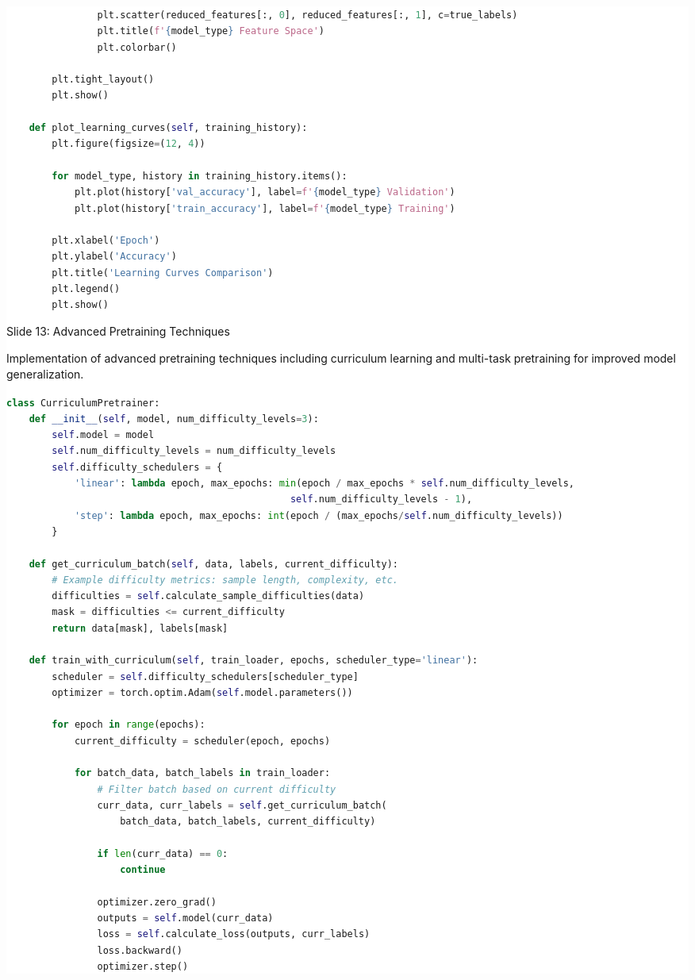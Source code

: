 ```python
                plt.scatter(reduced_features[:, 0], reduced_features[:, 1], c=true_labels)
                plt.title(f'{model_type} Feature Space')
                plt.colorbar()
        
        plt.tight_layout()
        plt.show()
    
    def plot_learning_curves(self, training_history):
        plt.figure(figsize=(12, 4))
        
        for model_type, history in training_history.items():
            plt.plot(history['val_accuracy'], label=f'{model_type} Validation')
            plt.plot(history['train_accuracy'], label=f'{model_type} Training')
        
        plt.xlabel('Epoch')
        plt.ylabel('Accuracy')
        plt.title('Learning Curves Comparison')
        plt.legend()
        plt.show()
```

Slide 13: Advanced Pretraining Techniques

Implementation of advanced pretraining techniques including curriculum learning and multi-task pretraining for improved model generalization.

```python
class CurriculumPretrainer:
    def __init__(self, model, num_difficulty_levels=3):
        self.model = model
        self.num_difficulty_levels = num_difficulty_levels
        self.difficulty_schedulers = {
            'linear': lambda epoch, max_epochs: min(epoch / max_epochs * self.num_difficulty_levels, 
                                                  self.num_difficulty_levels - 1),
            'step': lambda epoch, max_epochs: int(epoch / (max_epochs/self.num_difficulty_levels))
        }
    
    def get_curriculum_batch(self, data, labels, current_difficulty):
        # Example difficulty metrics: sample length, complexity, etc.
        difficulties = self.calculate_sample_difficulties(data)
        mask = difficulties <= current_difficulty
        return data[mask], labels[mask]
    
    def train_with_curriculum(self, train_loader, epochs, scheduler_type='linear'):
        scheduler = self.difficulty_schedulers[scheduler_type]
        optimizer = torch.optim.Adam(self.model.parameters())
        
        for epoch in range(epochs):
            current_difficulty = scheduler(epoch, epochs)
            
            for batch_data, batch_labels in train_loader:
                # Filter batch based on current difficulty
                curr_data, curr_labels = self.get_curriculum_batch(
                    batch_data, batch_labels, current_difficulty)
                
                if len(curr_data) == 0:
                    continue
                
                optimizer.zero_grad()
                outputs = self.model(curr_data)
                loss = self.calculate_loss(outputs, curr_labels)
                loss.backward()
                optimizer.step()
```